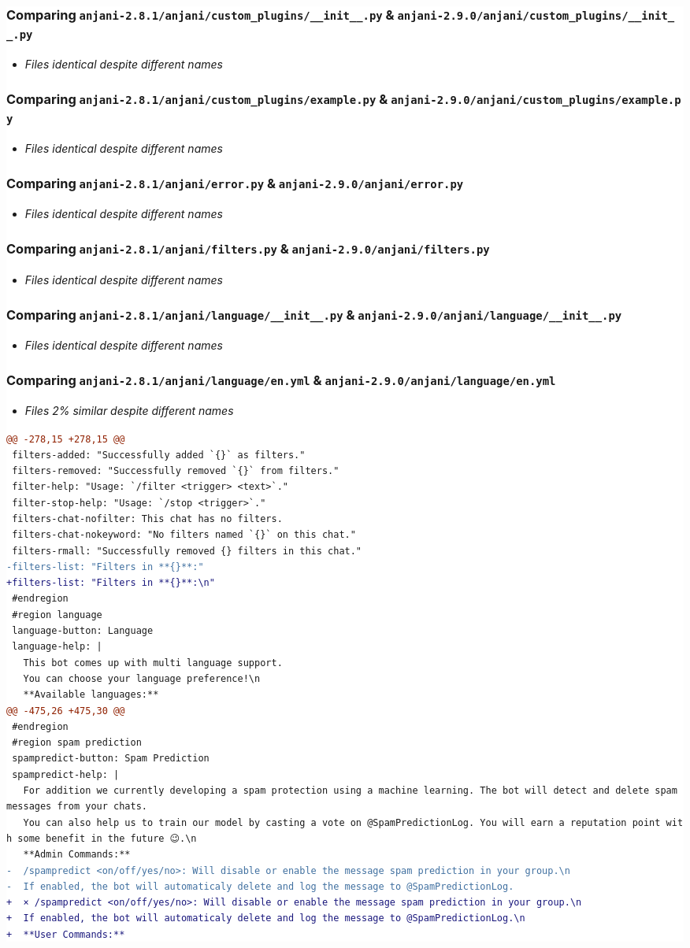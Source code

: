### Comparing `anjani-2.8.1/anjani/custom_plugins/__init__.py` & `anjani-2.9.0/anjani/custom_plugins/__init__.py`

 * *Files identical despite different names*

### Comparing `anjani-2.8.1/anjani/custom_plugins/example.py` & `anjani-2.9.0/anjani/custom_plugins/example.py`

 * *Files identical despite different names*

### Comparing `anjani-2.8.1/anjani/error.py` & `anjani-2.9.0/anjani/error.py`

 * *Files identical despite different names*

### Comparing `anjani-2.8.1/anjani/filters.py` & `anjani-2.9.0/anjani/filters.py`

 * *Files identical despite different names*

### Comparing `anjani-2.8.1/anjani/language/__init__.py` & `anjani-2.9.0/anjani/language/__init__.py`

 * *Files identical despite different names*

### Comparing `anjani-2.8.1/anjani/language/en.yml` & `anjani-2.9.0/anjani/language/en.yml`

 * *Files 2% similar despite different names*

```diff
@@ -278,15 +278,15 @@
 filters-added: "Successfully added `{}` as filters."
 filters-removed: "Successfully removed `{}` from filters."
 filter-help: "Usage: `/filter <trigger> <text>`."
 filter-stop-help: "Usage: `/stop <trigger>`."
 filters-chat-nofilter: This chat has no filters.
 filters-chat-nokeyword: "No filters named `{}` on this chat."
 filters-rmall: "Successfully removed {} filters in this chat."
-filters-list: "Filters in **{}**:"
+filters-list: "Filters in **{}**:\n"
 #endregion
 #region language
 language-button: Language
 language-help: |
   This bot comes up with multi language support.
   You can choose your language preference!\n
   **Available languages:**
@@ -475,26 +475,30 @@
 #endregion
 #region spam prediction
 spampredict-button: Spam Prediction
 spampredict-help: |
   For addition we currently developing a spam protection using a machine learning. The bot will detect and delete spam messages from your chats.
   You can also help us to train our model by casting a vote on @SpamPredictionLog. You will earn a reputation point with some benefit in the future 😉.\n
   **Admin Commands:**
-  /spampredict <on/off/yes/no>: Will disable or enable the message spam prediction in your group.\n
-  If enabled, the bot will automaticaly delete and log the message to @SpamPredictionLog.
+  × /spampredict <on/off/yes/no>: Will disable or enable the message spam prediction in your group.\n
+  If enabled, the bot will automaticaly delete and log the message to @SpamPredictionLog.\n
+  **User Commands:**
```